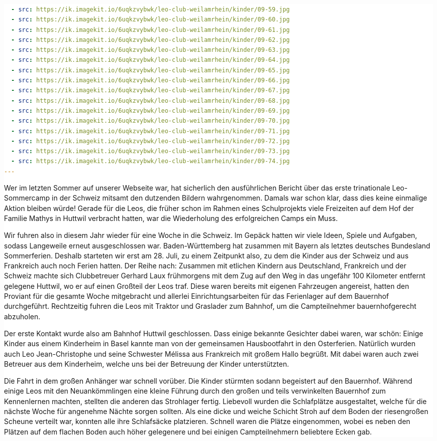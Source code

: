 ```yaml
  - src: https://ik.imagekit.io/6uqkzvybwk/leo-club-weilamrhein/kinder/09-59.jpg
  - src: https://ik.imagekit.io/6uqkzvybwk/leo-club-weilamrhein/kinder/09-60.jpg
  - src: https://ik.imagekit.io/6uqkzvybwk/leo-club-weilamrhein/kinder/09-61.jpg
  - src: https://ik.imagekit.io/6uqkzvybwk/leo-club-weilamrhein/kinder/09-62.jpg
  - src: https://ik.imagekit.io/6uqkzvybwk/leo-club-weilamrhein/kinder/09-63.jpg
  - src: https://ik.imagekit.io/6uqkzvybwk/leo-club-weilamrhein/kinder/09-64.jpg
  - src: https://ik.imagekit.io/6uqkzvybwk/leo-club-weilamrhein/kinder/09-65.jpg
  - src: https://ik.imagekit.io/6uqkzvybwk/leo-club-weilamrhein/kinder/09-66.jpg
  - src: https://ik.imagekit.io/6uqkzvybwk/leo-club-weilamrhein/kinder/09-67.jpg
  - src: https://ik.imagekit.io/6uqkzvybwk/leo-club-weilamrhein/kinder/09-68.jpg
  - src: https://ik.imagekit.io/6uqkzvybwk/leo-club-weilamrhein/kinder/09-69.jpg
  - src: https://ik.imagekit.io/6uqkzvybwk/leo-club-weilamrhein/kinder/09-70.jpg
  - src: https://ik.imagekit.io/6uqkzvybwk/leo-club-weilamrhein/kinder/09-71.jpg
  - src: https://ik.imagekit.io/6uqkzvybwk/leo-club-weilamrhein/kinder/09-72.jpg
  - src: https://ik.imagekit.io/6uqkzvybwk/leo-club-weilamrhein/kinder/09-73.jpg
  - src: https://ik.imagekit.io/6uqkzvybwk/leo-club-weilamrhein/kinder/09-74.jpg
---
```


Wer im letzten Sommer auf unserer Webseite war, hat sicherlich den ausführlichen Bericht über das erste trinationale Leo-Sommercamp in der Schweiz mitsamt den dutzenden Bildern wahrgenommen. Damals war schon klar, dass dies keine einmalige Aktion bleiben würde! Gerade für die Leos, die früher schon im Rahmen eines Schulprojekts viele Freizeiten auf dem Hof der Familie Mathys in Huttwil verbracht hatten, war die Wiederholung des erfolgreichen Camps ein Muss.

Wir fuhren also in diesem Jahr wieder für eine Woche in die Schweiz. Im Gepäck hatten wir viele Ideen, Spiele und Aufgaben, sodass Langeweile erneut ausgeschlossen war. Baden-Württemberg hat zusammen mit Bayern als letztes deutsches Bundesland Sommerferien. Deshalb starteten wir erst am 28. Juli, zu einem Zeitpunkt also, zu dem die Kinder aus der Schweiz und aus Frankreich auch noch Ferien hatten. Der Reihe nach: Zusammen mit etlichen Kindern aus Deutschland, Frankreich und der Schweiz machte sich Clubbetreuer Gerhard Laux frühmorgens mit dem Zug auf den Weg in das ungefähr 100 Kilometer entfernt gelegene Huttwil, wo er auf einen Großteil der Leos traf. Diese waren bereits mit eigenen Fahrzeugen angereist, hatten den Proviant für die gesamte Woche mitgebracht und allerlei Einrichtungsarbeiten für das Ferienlager auf dem Bauernhof durchgeführt. Rechtzeitig fuhren die Leos mit Traktor und Graslader zum Bahnhof, um die Campteilnehmer bauernhofgerecht abzuholen.

Der erste Kontakt wurde also am Bahnhof Huttwil geschlossen. Dass einige bekannte Gesichter dabei waren, war schön: Einige Kinder aus einem Kinderheim in Basel kannte man von der gemeinsamen Hausbootfahrt in den Osterferien. Natürlich wurden auch Leo Jean-Christophe und seine Schwester Mélissa aus Frankreich mit großem Hallo begrüßt. Mit dabei waren auch zwei Betreuer aus dem Kinderheim, welche uns bei der Betreuung der Kinder unterstützten.

Die Fahrt in dem großen Anhänger war schnell vorüber. Die Kinder stürmten sodann begeistert auf den Bauernhof. Während einige Leos mit den Neuankömmlingen eine kleine Führung durch den großen und teils verwinkelten Bauernhof zum Kennenlernen machten, stellten die anderen das Strohlager fertig. Liebevoll wurden die Schlafplätze ausgestaltet, welche für die nächste Woche für angenehme Nächte sorgen sollten. Als eine dicke und weiche Schicht Stroh auf dem Boden der riesengroßen Scheune verteilt war, konnten alle ihre Schlafsäcke platzieren. Schnell waren die Plätze eingenommen, wobei es neben den Plätzen auf dem flachen Boden auch höher gelegenere und bei einigen Campteilnehmern beliebtere Ecken gab.

<iframe
  width="560"
  height="315"
  src="https://www.youtube-nocookie.com/embed/t3ExL4VhLlw"
  title="Video zum trinationalen Sommercamp"
  frameborder="0"
  allow="accelerometer; autoplay; clipboard-write; encrypted-media; gyroscope; picture-in-picture"
  allowfullscreen
></iframe>
